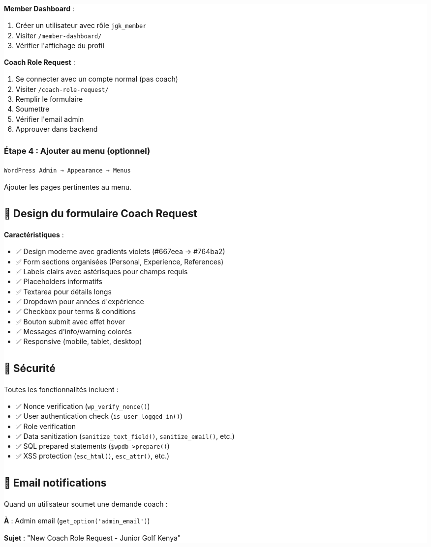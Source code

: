 **Member Dashboard** :
1. Créer un utilisateur avec rôle `jgk_member`
2. Visiter `/member-dashboard/`
3. Vérifier l'affichage du profil

**Coach Role Request** :
1. Se connecter avec un compte normal (pas coach)
2. Visiter `/coach-role-request/`
3. Remplir le formulaire
4. Soumettre
5. Vérifier l'email admin
6. Approuver dans backend

### Étape 4 : Ajouter au menu (optionnel)

```
WordPress Admin → Appearance → Menus
```

Ajouter les pages pertinentes au menu.

## 🎨 Design du formulaire Coach Request

**Caractéristiques** :
- ✅ Design moderne avec gradients violets (#667eea → #764ba2)
- ✅ Form sections organisées (Personal, Experience, References)
- ✅ Labels clairs avec astérisques pour champs requis
- ✅ Placeholders informatifs
- ✅ Textarea pour détails longs
- ✅ Dropdown pour années d'expérience
- ✅ Checkbox pour terms & conditions
- ✅ Bouton submit avec effet hover
- ✅ Messages d'info/warning colorés
- ✅ Responsive (mobile, tablet, desktop)

## 🔐 Sécurité

Toutes les fonctionnalités incluent :
- ✅ Nonce verification (`wp_verify_nonce()`)
- ✅ User authentication check (`is_user_logged_in()`)
- ✅ Role verification
- ✅ Data sanitization (`sanitize_text_field()`, `sanitize_email()`, etc.)
- ✅ SQL prepared statements (`$wpdb->prepare()`)
- ✅ XSS protection (`esc_html()`, `esc_attr()`, etc.)

## 📧 Email notifications

Quand un utilisateur soumet une demande coach :

**À** : Admin email (`get_option('admin_email')`)

**Sujet** : "New Coach Role Request - Junior Golf Kenya"
